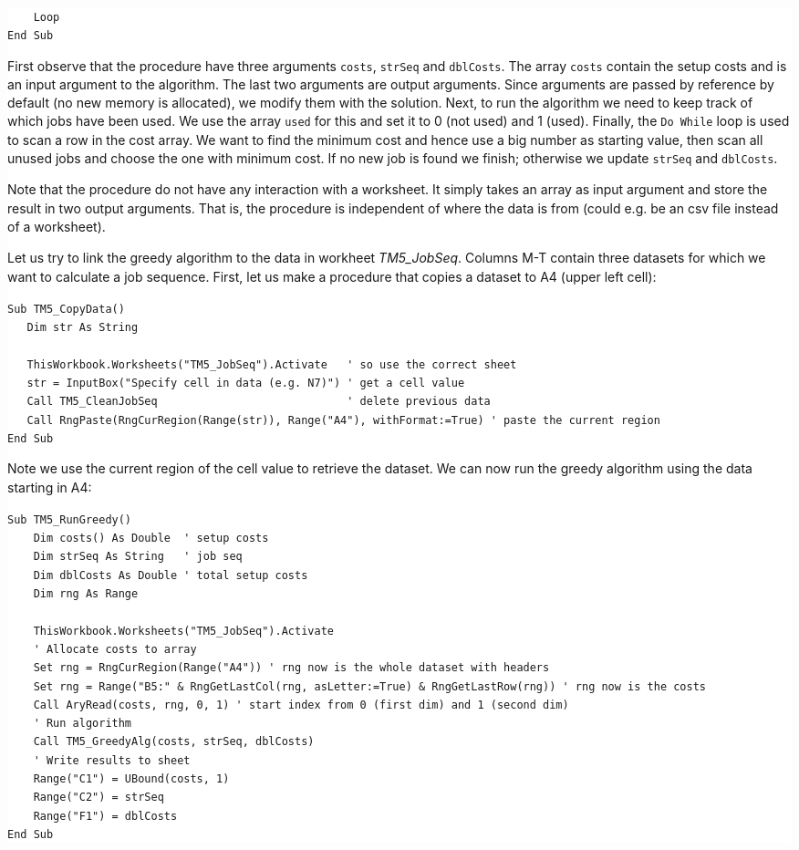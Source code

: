```
    Loop
End Sub
```

First observe that the procedure have three arguments `costs`, `strSeq` and `dblCosts`. The array `costs` contain the setup costs and is an input argument to the algorithm. The last two arguments are output arguments. Since arguments are passed by reference by default (no new memory is allocated), we modify them with the solution. Next, to run the algorithm we need to keep track of which jobs have been used. We use the array `used` for this and set it to 0 (not used) and 1 (used). Finally, the `Do While` loop is used to scan a row in the cost array. We want to find the minimum cost and hence use a big number as starting value, then scan all unused jobs and choose the one with minimum cost. If no new job is found we finish; otherwise we update `strSeq` and `dblCosts`.

Note that the procedure do not have any interaction with a worksheet. It simply takes an array as input argument and store the result in two output arguments. That is, the procedure is independent of where the data is from (could e.g. be an csv file instead of a worksheet).

Let us try to link the greedy algorithm to the data in workheet *TM5_JobSeq*. Columns M-T contain three datasets for which we want to calculate a job sequence. First, let us make a procedure that copies a dataset to A4 (upper left cell):

```
Sub TM5_CopyData()
   Dim str As String
   
   ThisWorkbook.Worksheets("TM5_JobSeq").Activate   ' so use the correct sheet
   str = InputBox("Specify cell in data (e.g. N7)") ' get a cell value
   Call TM5_CleanJobSeq                             ' delete previous data
   Call RngPaste(RngCurRegion(Range(str)), Range("A4"), withFormat:=True) ' paste the current region
End Sub
```

Note we use the current region of the cell value to retrieve the dataset. We can now run the greedy algorithm using the data starting in A4:

```
Sub TM5_RunGreedy()
    Dim costs() As Double  ' setup costs
    Dim strSeq As String   ' job seq
    Dim dblCosts As Double ' total setup costs
    Dim rng As Range

    ThisWorkbook.Worksheets("TM5_JobSeq").Activate
    ' Allocate costs to array
    Set rng = RngCurRegion(Range("A4")) ' rng now is the whole dataset with headers
    Set rng = Range("B5:" & RngGetLastCol(rng, asLetter:=True) & RngGetLastRow(rng)) ' rng now is the costs
    Call AryRead(costs, rng, 0, 1) ' start index from 0 (first dim) and 1 (second dim)
    ' Run algorithm
    Call TM5_GreedyAlg(costs, strSeq, dblCosts)
    ' Write results to sheet
    Range("C1") = UBound(costs, 1)
    Range("C2") = strSeq
    Range("F1") = dblCosts
End Sub
```
